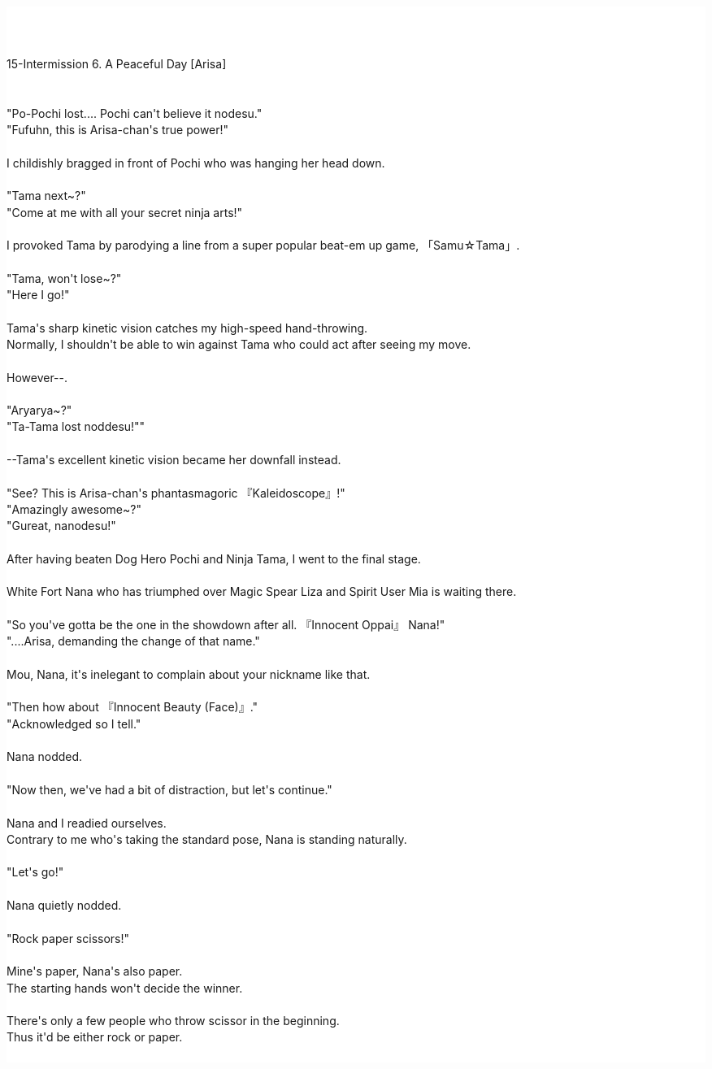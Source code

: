 <br/>
<br/>
<br/>
15-Intermission 6. A Peaceful Day [Arisa]<br/>
<br/>
 <br/>
"Po-Pochi lost.... Pochi can't believe it nodesu."<br/>
"Fufuhn, this is Arisa-chan's true power!"<br/>
<br/>
I childishly bragged in front of Pochi who was hanging her head down.<br/>
<br/>
"Tama next~?"<br/>
"Come at me with all your secret ninja arts!"<br/>
<br/>
I provoked Tama by parodying a line from a super popular beat-em up game, 「Samu☆Tama」.<br/>
<br/>
"Tama, won't lose~?"<br/>
"Here I go!"<br/>
<br/>
Tama's sharp kinetic vision catches my high-speed hand-throwing.<br/>
Normally, I shouldn't be able to win against Tama who could act after seeing my move.<br/>
<br/>
However--.<br/>
<br/>
"Aryarya~?"<br/>
"Ta-Tama lost noddesu!""<br/>
<br/>
--Tama's excellent kinetic vision became her downfall instead.<br/>
<br/>
"See? This is Arisa-chan's phantasmagoric 『Kaleidoscope』!"<br/>
"Amazingly awesome~?"<br/>
"Gureat, nanodesu!"<br/>
<br/>
After having beaten Dog Hero Pochi and Ninja Tama, I went to the final stage.<br/>
<br/>
White Fort Nana who has triumphed over Magic Spear Liza and Spirit User Mia is waiting there.<br/>
<br/>
"So you've gotta be the one in the showdown after all. 『Innocent Oppai』 Nana!"<br/>
"....Arisa, demanding the change of that name."<br/>
<br/>
Mou, Nana, it's inelegant to complain about your nickname like that.<br/>
<br/>
"Then how about 『Innocent Beauty (Face)』."<br/>
"Acknowledged so I tell."<br/>
<br/>
Nana nodded.<br/>
<br/>
"Now then, we've had a bit of distraction, but let's continue."<br/>
<br/>
Nana and I readied ourselves.<br/>
Contrary to me who's taking the standard pose, Nana is standing naturally.<br/>
<br/>
"Let's go!"<br/>
<br/>
Nana quietly nodded.<br/>
<br/>
"Rock paper scissors!"<br/>
<br/>
Mine's paper, Nana's also paper.<br/>
The starting hands won't decide the winner.<br/>
<br/>
There's only a few people who throw scissor in the beginning.<br/>
Thus it'd be either rock or paper.<br/>
<br/>